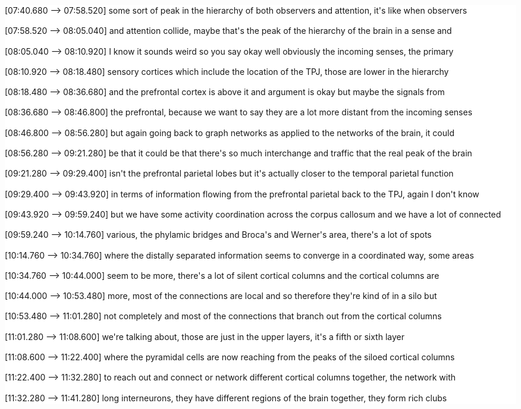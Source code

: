 [07:40.680 --> 07:58.520]  some sort of peak in the hierarchy of both observers and attention, it's like when observers

[07:58.520 --> 08:05.040]  and attention collide, maybe that's the peak of the hierarchy of the brain in a sense and

[08:05.040 --> 08:10.920]  I know it sounds weird so you say okay well obviously the incoming senses, the primary

[08:10.920 --> 08:18.480]  sensory cortices which include the location of the TPJ, those are lower in the hierarchy

[08:18.480 --> 08:36.680]  and the prefrontal cortex is above it and argument is okay but maybe the signals from

[08:36.680 --> 08:46.800]  the prefrontal, because we want to say they are a lot more distant from the incoming senses

[08:46.800 --> 08:56.280]  but again going back to graph networks as applied to the networks of the brain, it could

[08:56.280 --> 09:21.280]  be that it could be that there's so much interchange and traffic that the real peak of the brain

[09:21.280 --> 09:29.400]  isn't the prefrontal parietal lobes but it's actually closer to the temporal parietal function

[09:29.400 --> 09:43.920]  in terms of information flowing from the prefrontal parietal back to the TPJ, again I don't know

[09:43.920 --> 09:59.240]  but we have some activity coordination across the corpus callosum and we have a lot of connected

[09:59.240 --> 10:14.760]  various, the phylamic bridges and Broca's and Werner's area, there's a lot of spots

[10:14.760 --> 10:34.760]  where the distally separated information seems to converge in a coordinated way, some areas

[10:34.760 --> 10:44.000]  seem to be more, there's a lot of silent cortical columns and the cortical columns are

[10:44.000 --> 10:53.480]  more, most of the connections are local and so therefore they're kind of in a silo but

[10:53.480 --> 11:01.280]  not completely and most of the connections that branch out from the cortical columns

[11:01.280 --> 11:08.600]  we're talking about, those are just in the upper layers, it's a fifth or sixth layer

[11:08.600 --> 11:22.400]  where the pyramidal cells are now reaching from the peaks of the siloed cortical columns

[11:22.400 --> 11:32.280]  to reach out and connect or network different cortical columns together, the network with

[11:32.280 --> 11:41.280]  long interneurons, they have different regions of the brain together, they form rich clubs
